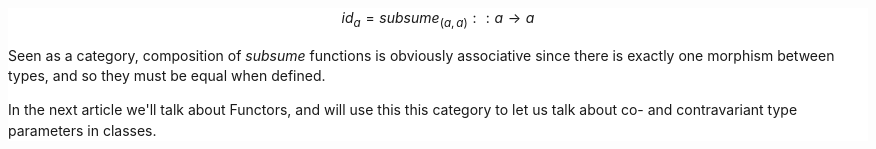 
$$ id_a = subsume_{(a, a)} :: a \rightarrow a $$

Seen as a category, composition of $subsume$ functions is obviously
associative since there is exactly one morphism between types, and so
they must be equal when defined.

In the next article we'll talk about Functors, and will use this this
category to let us talk about co- and contravariant type parameters in
classes.
